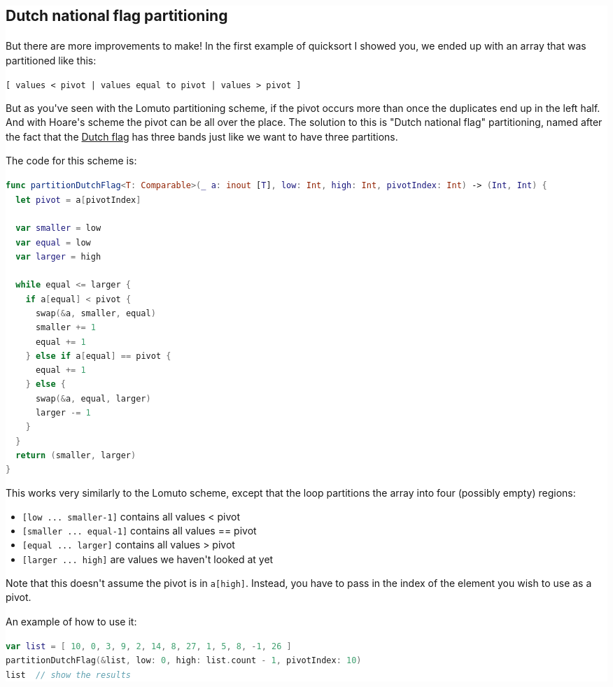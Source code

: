 ## Dutch national flag partitioning

But there are more improvements to make! In the first example of quicksort I showed you, we ended up with an array that was partitioned like this:

	[ values < pivot | values equal to pivot | values > pivot ]

But as you've seen with the Lomuto partitioning scheme, if the pivot occurs more than once the duplicates end up in the left half. And with Hoare's scheme the pivot can be all over the place. The solution to this is "Dutch national flag" partitioning, named after the fact that the [Dutch flag](https://en.wikipedia.org/wiki/Flag_of_the_Netherlands) has three bands just like we want to have three partitions.

The code for this scheme is:

```swift
func partitionDutchFlag<T: Comparable>(_ a: inout [T], low: Int, high: Int, pivotIndex: Int) -> (Int, Int) {
  let pivot = a[pivotIndex]

  var smaller = low
  var equal = low
  var larger = high

  while equal <= larger {
    if a[equal] < pivot {
      swap(&a, smaller, equal)
      smaller += 1
      equal += 1
    } else if a[equal] == pivot {
      equal += 1
    } else {
      swap(&a, equal, larger)
      larger -= 1
    }
  }
  return (smaller, larger)
}
```

This works very similarly to the Lomuto scheme, except that the loop partitions the array into four (possibly empty) regions:

- `[low ... smaller-1]` contains all values < pivot
- `[smaller ... equal-1]` contains all values == pivot
- `[equal ... larger]` contains all values > pivot
- `[larger ... high]` are values we haven't looked at yet

Note that this doesn't assume the pivot is in `a[high]`. Instead, you have to pass in the index of the element you wish to use as a pivot.

An example of how to use it:

```swift
var list = [ 10, 0, 3, 9, 2, 14, 8, 27, 1, 5, 8, -1, 26 ]
partitionDutchFlag(&list, low: 0, high: list.count - 1, pivotIndex: 10)
list  // show the results
```
